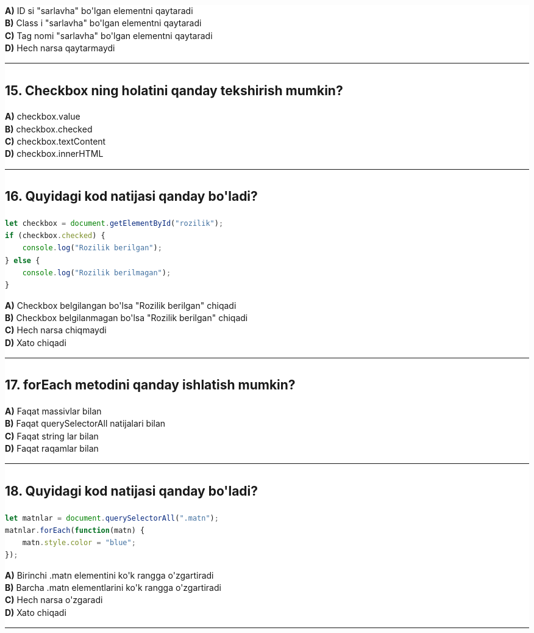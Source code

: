 **A)** ID si "sarlavha" bo'lgan elementni qaytaradi  
**B)** Class i "sarlavha" bo'lgan elementni qaytaradi  
**C)** Tag nomi "sarlavha" bo'lgan elementni qaytaradi  
**D)** Hech narsa qaytarmaydi  

---

## 15. Checkbox ning holatini qanday tekshirish mumkin?

**A)** checkbox.value  
**B)** checkbox.checked  
**C)** checkbox.textContent  
**D)** checkbox.innerHTML  

---

## 16. Quyidagi kod natijasi qanday bo'ladi?
```javascript
let checkbox = document.getElementById("rozilik");
if (checkbox.checked) {
    console.log("Rozilik berilgan");
} else {
    console.log("Rozilik berilmagan");
}
```

**A)** Checkbox belgilangan bo'lsa "Rozilik berilgan" chiqadi  
**B)** Checkbox belgilanmagan bo'lsa "Rozilik berilgan" chiqadi  
**C)** Hech narsa chiqmaydi  
**D)** Xato chiqadi  

---

## 17. forEach metodini qanday ishlatish mumkin?

**A)** Faqat massivlar bilan  
**B)** Faqat querySelectorAll natijalari bilan  
**C)** Faqat string lar bilan  
**D)** Faqat raqamlar bilan  

---

## 18. Quyidagi kod natijasi qanday bo'ladi?
```javascript
let matnlar = document.querySelectorAll(".matn");
matnlar.forEach(function(matn) {
    matn.style.color = "blue";
});
```

**A)** Birinchi .matn elementini ko'k rangga o'zgartiradi  
**B)** Barcha .matn elementlarini ko'k rangga o'zgartiradi  
**C)** Hech narsa o'zgaradi  
**D)** Xato chiqadi  

---
